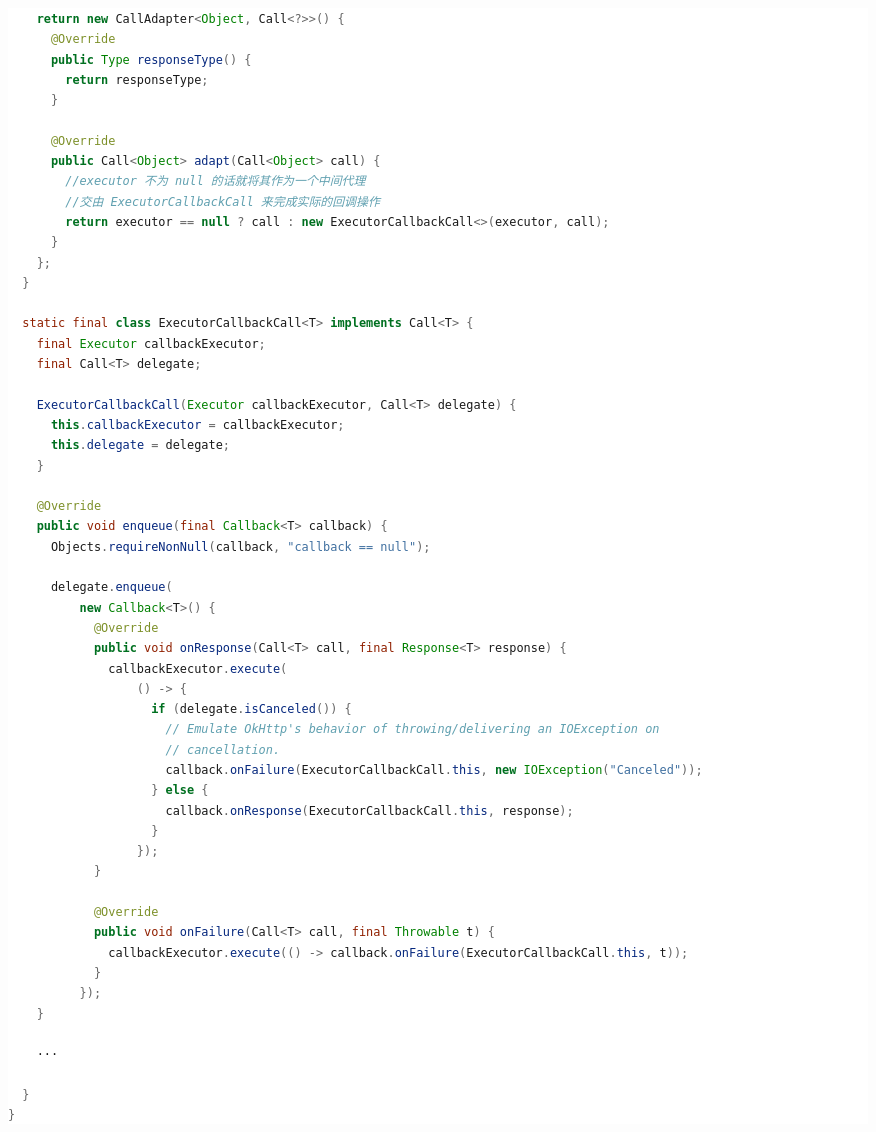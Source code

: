 ```java
    return new CallAdapter<Object, Call<?>>() {
      @Override
      public Type responseType() {
        return responseType;
      }

      @Override
      public Call<Object> adapt(Call<Object> call) {
        //executor 不为 null 的话就将其作为一个中间代理
        //交由 ExecutorCallbackCall 来完成实际的回调操作
        return executor == null ? call : new ExecutorCallbackCall<>(executor, call);
      }
    };
  }

  static final class ExecutorCallbackCall<T> implements Call<T> {
    final Executor callbackExecutor;
    final Call<T> delegate;

    ExecutorCallbackCall(Executor callbackExecutor, Call<T> delegate) {
      this.callbackExecutor = callbackExecutor;
      this.delegate = delegate;
    }

    @Override
    public void enqueue(final Callback<T> callback) {
      Objects.requireNonNull(callback, "callback == null");

      delegate.enqueue(
          new Callback<T>() {
            @Override
            public void onResponse(Call<T> call, final Response<T> response) {
              callbackExecutor.execute(
                  () -> {
                    if (delegate.isCanceled()) {
                      // Emulate OkHttp's behavior of throwing/delivering an IOException on
                      // cancellation.
                      callback.onFailure(ExecutorCallbackCall.this, new IOException("Canceled"));
                    } else {
                      callback.onResponse(ExecutorCallbackCall.this, response);
                    }
                  });
            }

            @Override
            public void onFailure(Call<T> call, final Throwable t) {
              callbackExecutor.execute(() -> callback.onFailure(ExecutorCallbackCall.this, t));
            }
          });
    }

    ···

  }
}
```
